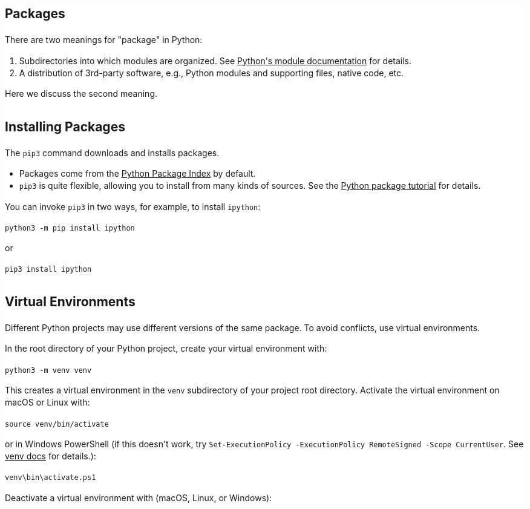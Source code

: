 ## Packages

There are two meanings for "package" in Python:

1. Subdirectories into which modules are organized.  See [Python's module documentation](https://docs.python.org/3/tutorial/modules.html#packages) for details.
2. A distribution of 3rd-party software, e.g., Python modules and supporting files, native code, etc.

Here we discuss the second meaning.

## Installing Packages

The `pip3` command downloads and installs packages.

- Packages come from the [Python Package Index](https://pypi.org/) by default.
- `pip3` is quite flexible, allowing you to install from many kinds of sources. See the [Python package tutorial](https://packaging.python.org/en/latest/tutorials/installing-packages/) for details.

You can invoke `pip3` in two ways, for example, to install `ipython`:

```shell
python3 -m pip install ipython
```

or

```shell
pip3 install ipython
```

## Virtual Environments

Different Python projects may use different versions of the same package.  To avoid conflicts, use virtual environments.

In the root directory of your Python project, create your virtual environment with:

```shell
python3 -m venv venv
```

This creates a virtual environment in the `venv` subdirectory of your project root directory.  Activate the virtual environment on macOS or Linux with:

```shell
source venv/bin/activate
```

or in Windows PowerShell (if this doesn't work, try `Set-ExecutionPolicy -ExecutionPolicy RemoteSigned -Scope CurrentUser`.  See [venv docs](https://docs.python.org/3/library/venv.html) for details.):

```shell
venv\bin\activate.ps1
```

Deactivate  a virtual environment with (macOS, Linux, or Windows):
